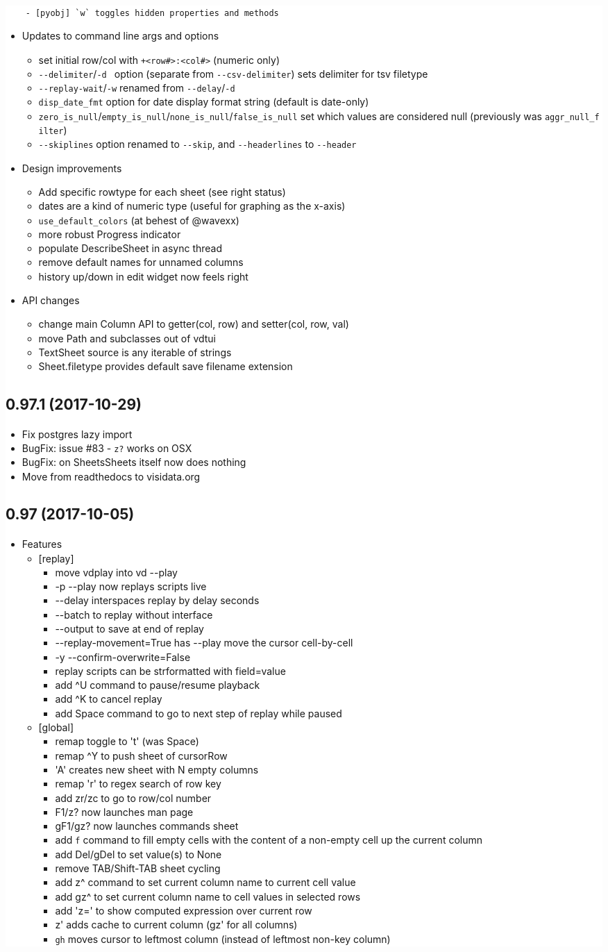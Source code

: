         - [pyobj] `w` toggles hidden properties and methods

- Updates to command line args and options
    - set initial row/col with `+<row#>:<col#>` (numeric only)
    - `--delimiter`/`-d ` option (separate from `--csv-delimiter`) sets delimiter for tsv filetype
    - `--replay-wait`/`-w` renamed from `--delay`/`-d`
    - `disp_date_fmt` option for date display format string (default is date-only)
    - `zero_is_null`/`empty_is_null`/`none_is_null`/`false_is_null` set which values are considered null (previously was `aggr_null_filter`)
    - `--skiplines` option renamed to `--skip`, and `--headerlines` to `--header`

- Design improvements
    - Add specific rowtype for each sheet (see right status)
    - dates are a kind of numeric type (useful for graphing as the x-axis)
    - `use_default_colors` (at behest of @wavexx)
    - more robust Progress indicator
    - populate DescribeSheet in async thread
    - remove default names for unnamed columns
    - history up/down in edit widget now feels right

- API changes
    - change main Column API to getter(col, row) and setter(col, row, val)
    - move Path and subclasses out of vdtui
    - TextSheet source is any iterable of strings
    - Sheet.filetype provides default save filename extension


## 0.97.1 (2017-10-29)
- Fix postgres lazy import
- BugFix: issue #83 - `z?` works on OSX
- BugFix: <Enter> on SheetsSheets itself now does nothing
- Move from readthedocs to visidata.org


## 0.97 (2017-10-05)
- Features
    - [replay]
        - move vdplay into vd --play
        - -p --play now replays scripts live
        - --delay interspaces replay by delay seconds
        - --batch to replay without interface
        - --output to save at end of replay
        - --replay-movement=True has --play move the cursor cell-by-cell
        - -y --confirm-overwrite=False
        - replay scripts can be strformatted with field=value
        - add ^U command to pause/resume playback
        - add ^K to cancel replay
        - add Space command to go to next step of replay while paused
    - [global]
        - remap toggle to 't' (was Space)
        - remap ^Y to push sheet of cursorRow
        - 'A' creates new sheet with N empty columns
        - remap 'r' to regex search of row key
        - add zr/zc to go to row/col number
        - F1/z? now launches man page
        - gF1/gz? now launches commands sheet
        - add `f` command to fill empty cells with the content of a non-empty cell up the current column
        - add Del/gDel to set value(s) to None
        - remove TAB/Shift-TAB sheet cycling
        - add z^ command to set current column name to current cell value
        - add gz^ to set current column name to cell values in selected rows
        - add 'z=' to show computed expression over current row
        - z' adds cache to current column (gz' for all columns)
        - `gh` moves cursor to leftmost column (instead of leftmost non-key column)